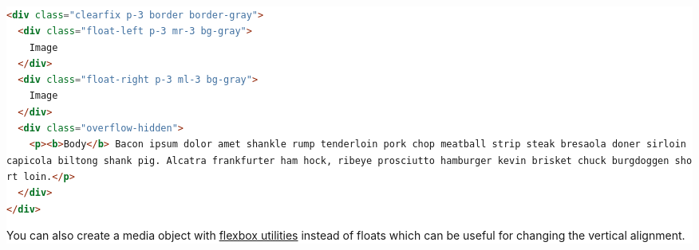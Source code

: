 ```html live
<div class="clearfix p-3 border border-gray">
  <div class="float-left p-3 mr-3 bg-gray">
    Image
  </div>
  <div class="float-right p-3 ml-3 bg-gray">
    Image
  </div>
  <div class="overflow-hidden">
    <p><b>Body</b> Bacon ipsum dolor amet shankle rump tenderloin pork chop meatball strip steak bresaola doner sirloin capicola biltong shank pig. Alcatra frankfurter ham hock, ribeye prosciutto hamburger kevin brisket chuck burgdoggen short loin.</p>
  </div>
</div>
```

You can also create a media object with [flexbox utilities](./flexbox#media-object) instead of floats which can be useful for changing the vertical alignment.

[hidden]: https://developer.mozilla.org/en-US/docs/Web/HTML/Global_attributes/hidden
